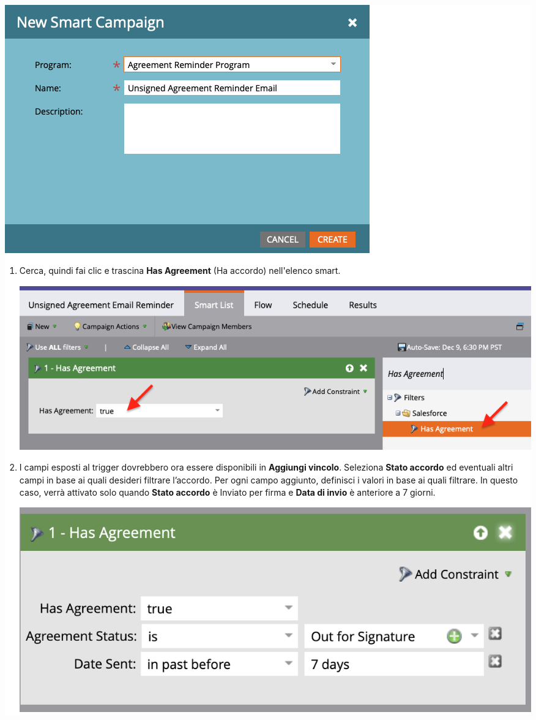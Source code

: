    ![Smart Campaign 2](assets/smartCampaign2.png)

1. Cerca, quindi fai clic e trascina **Has Agreement** (Ha accordo) nell&#39;elenco smart.

   ![Ha Un Accordo](assets/hasAgreement.png)

1. I campi esposti al trigger dovrebbero ora essere disponibili in **Aggiungi vincolo**. Seleziona **Stato accordo** ed eventuali altri campi in base ai quali desideri filtrare l’accordo. Per ogni campo aggiunto, definisci i valori in base ai quali filtrare. In questo caso, verrà attivato solo quando **Stato accordo** è Inviato per firma e **Data di invio** è anteriore a 7 giorni.

   ![Stato accordo](assets/agreementStatus.png)
